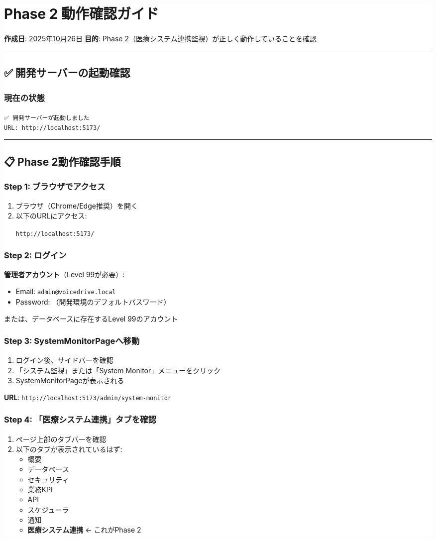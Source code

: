 # Phase 2 動作確認ガイド

**作成日**: 2025年10月26日
**目的**: Phase 2（医療システム連携監視）が正しく動作していることを確認

---

## ✅ 開発サーバーの起動確認

### 現在の状態

```
✅ 開発サーバーが起動しました
URL: http://localhost:5173/
```

---

## 📋 Phase 2動作確認手順

### Step 1: ブラウザでアクセス

1. ブラウザ（Chrome/Edge推奨）を開く
2. 以下のURLにアクセス:
   ```
   http://localhost:5173/
   ```

### Step 2: ログイン

**管理者アカウント**（Level 99が必要）:
- Email: `admin@voicedrive.local`
- Password: （開発環境のデフォルトパスワード）

または、データベースに存在するLevel 99のアカウント

### Step 3: SystemMonitorPageへ移動

1. ログイン後、サイドバーを確認
2. 「システム監視」または「System Monitor」メニューをクリック
3. SystemMonitorPageが表示される

**URL**: `http://localhost:5173/admin/system-monitor`

### Step 4: 「医療システム連携」タブを確認

1. ページ上部のタブバーを確認
2. 以下のタブが表示されているはず:
   - 概要
   - データベース
   - セキュリティ
   - 業務KPI
   - API
   - スケジューラ
   - 通知
   - **医療システム連携** ← これがPhase 2
